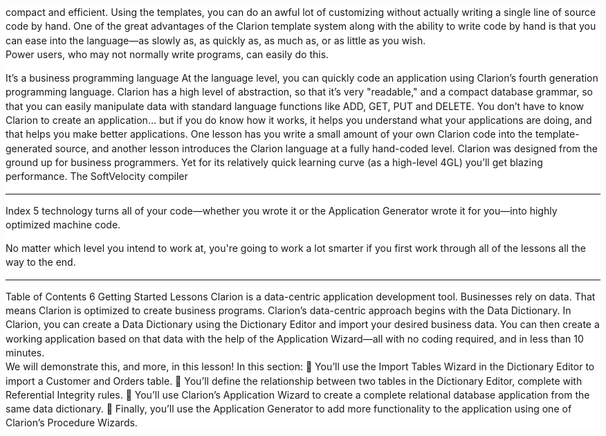 compact and efficient. Using the templates, you can do an awful lot of customizing without 
actually writing a single line of source code by hand. 
One of the great advantages of the Clarion template system along with the ability to write code by 
hand is that you can ease into the language—as slowly as, as quickly as, as much as, or as little 
as you wish.   
Power users, who may not normally write programs, can easily do this. 
 
It’s a business programming language 
At the language level, you can quickly code an application using Clarion’s fourth generation 
programming language. Clarion has a high level of abstraction, so that it’s very "readable," and a 
compact database grammar, so that you can easily manipulate data with standard language 
functions like ADD, GET, PUT and DELETE. You don’t have to know Clarion to create an 
application… but if you do know how it works, it helps you understand what your applications are 
doing, and that helps you make better applications. One lesson has you write a small amount of 
your own Clarion code into the template-generated source, and another lesson introduces the 
Clarion language at a fully hand-coded level. 
Clarion was designed from the ground up for business programmers. Yet for its relatively quick 
learning curve (as a high-level 4GL) you’ll get blazing performance.  The SoftVelocity compiler 


---

Index 
5 
technology turns all of your code—whether you wrote it or the Application Generator wrote it for 
you—into highly optimized machine code. 
  
No matter which level you intend to work at, you're going to work a lot smarter if you first work 
through all of the lessons all the way to the end. 
 
 


---

Table of Contents 
6 
Getting Started Lessons 
Clarion is a data-centric application development tool. Businesses rely on data. That means 
Clarion is optimized to create business programs. Clarion’s data-centric approach begins with 
the Data Dictionary. 
In Clarion, you can create a Data Dictionary using the Dictionary Editor and import your desired 
business data. You can then create a working application based on that data with the help of the 
Application Wizard—all with no coding required, and in less than 10 minutes.  
We will demonstrate this, and more, in this lesson! 
In this section: 
 
You’ll use the Import Tables Wizard in the Dictionary Editor to import a Customer and 
Orders table. 
 
You’ll define the relationship between two tables in the Dictionary Editor, complete with 
Referential Integrity rules. 
 
You’ll use Clarion’s Application Wizard to create a complete relational database 
application from the same data dictionary. 
 
Finally, you’ll use the Application Generator to add more functionality to the application 
using one of Clarion’s Procedure Wizards. 
 